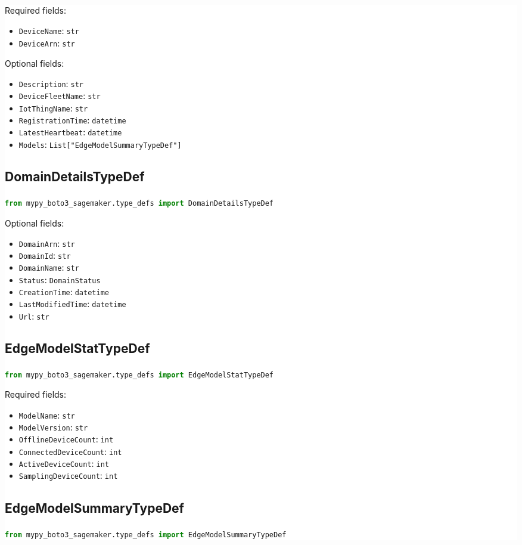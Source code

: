 
Required fields:
- `DeviceName`: `str`
- `DeviceArn`: `str`



Optional fields:
- `Description`: `str`
- `DeviceFleetName`: `str`
- `IotThingName`: `str`
- `RegistrationTime`: `datetime`
- `LatestHeartbeat`: `datetime`
- `Models`: `List["EdgeModelSummaryTypeDef"]`


## DomainDetailsTypeDef

```python
from mypy_boto3_sagemaker.type_defs import DomainDetailsTypeDef
```




Optional fields:
- `DomainArn`: `str`
- `DomainId`: `str`
- `DomainName`: `str`
- `Status`: `DomainStatus`
- `CreationTime`: `datetime`
- `LastModifiedTime`: `datetime`
- `Url`: `str`


## EdgeModelStatTypeDef

```python
from mypy_boto3_sagemaker.type_defs import EdgeModelStatTypeDef
```


Required fields:
- `ModelName`: `str`
- `ModelVersion`: `str`
- `OfflineDeviceCount`: `int`
- `ConnectedDeviceCount`: `int`
- `ActiveDeviceCount`: `int`
- `SamplingDeviceCount`: `int`




## EdgeModelSummaryTypeDef

```python
from mypy_boto3_sagemaker.type_defs import EdgeModelSummaryTypeDef
```
